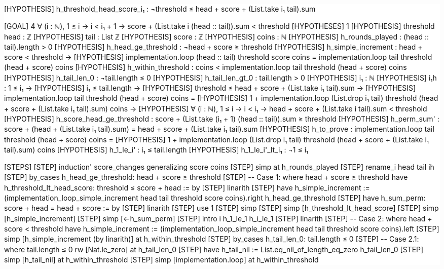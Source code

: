 [HYPOTHESIS] h_threshold_head_score_i₁ : ¬threshold ≤ head + score + (List.take i₁ tail).sum

[GOAL] 4
∀ (i : ℕ), 1 ≤ i → i < i₁ + 1 → score + (List.take i (head :: tail)).sum < threshold
[HYPOTHESES] 1
[HYPOTHESIS] threshold head : ℤ
[HYPOTHESIS] tail : List ℤ
[HYPOTHESIS] score : ℤ
[HYPOTHESIS] coins : ℕ
[HYPOTHESIS] h_rounds_played : (head :: tail).length > 0
[HYPOTHESIS] h_head_ge_threshold : ¬head + score ≥ threshold
[HYPOTHESIS] h_simple_increment : head + score < threshold →
[HYPOTHESIS]   implementation.loop (head :: tail) threshold score coins = implementation.loop tail threshold (head + score) coins
[HYPOTHESIS] h_within_threshold : coins < implementation.loop tail threshold (head + score) coins
[HYPOTHESIS] h_tail_len_0 : ¬tail.length ≤ 0
[HYPOTHESIS] h_tail_len_gt_0 : tail.length > 0
[HYPOTHESIS] i₁ : ℕ
[HYPOTHESIS] i₁h : 1 ≤ i₁ →
[HYPOTHESIS]   i₁ ≤ tail.length →
[HYPOTHESIS]     threshold ≤ head + score + (List.take i₁ tail).sum →
[HYPOTHESIS]       implementation.loop tail threshold (head + score) coins =
[HYPOTHESIS]           1 + implementation.loop (List.drop i₁ tail) threshold (head + score + (List.take i₁ tail).sum) coins →
[HYPOTHESIS]         ∀ (i : ℕ), 1 ≤ i → i < i₁ → head + score + (List.take i tail).sum < threshold
[HYPOTHESIS] h_score_head_ge_threshold : score + (List.take (i₁ + 1) (head :: tail)).sum ≥ threshold
[HYPOTHESIS] h_perm_sum' : score + (head + (List.take i₁ tail).sum) = head + score + (List.take i₁ tail).sum
[HYPOTHESIS] h_to_prove : implementation.loop tail threshold (head + score) coins =
[HYPOTHESIS]   1 + implementation.loop (List.drop i₁ tail) threshold (head + score + (List.take i₁ tail).sum) coins
[HYPOTHESIS] h_1_le_i' : i₁ ≤ tail.length
[HYPOTHESIS] h_1_le_i'_lt_i₁ : ¬1 ≤ i₁

[STEPS]
[STEP] induction' score_changes generalizing score coins
[STEP] simp at h_rounds_played
[STEP] rename_i head tail ih
[STEP] by_cases h_head_ge_threshold: head + score ≥ threshold
[STEP] -- Case 1: where head + score ≥ threshold
have h_threshold_lt_head_score: threshold ≤ score + head := by
[STEP]   linarith
[STEP] have h_simple_increment := (implementation_loop_simple_increment head tail threshold score coins).right h_head_ge_threshold
[STEP] have h_sum_perm: score + head = head + score := by
[STEP]   linarith
[STEP] use 1
[STEP] simp
[STEP] simp [h_threshold_lt_head_score]
[STEP] simp [h_simple_increment]
[STEP] simp [←h_sum_perm]
[STEP] intro i h_1_le_1 h_i_le_1
[STEP] linarith
[STEP] -- Case 2: where head + score < threshold
have h_simple_increment := (implementation_loop_simple_increment head tail threshold score coins).left
[STEP] simp [h_simple_increment (by linarith)] at h_within_threshold
[STEP] by_cases h_tail_len_0: tail.length ≤ 0
[STEP] -- Case 2.1: where tail.length ≤ 0
rw [Nat.le_zero] at h_tail_len_0
[STEP] have h_tail_nil := List.eq_nil_of_length_eq_zero h_tail_len_0
[STEP] simp [h_tail_nil] at h_within_threshold
[STEP] simp [implementation.loop] at h_within_threshold